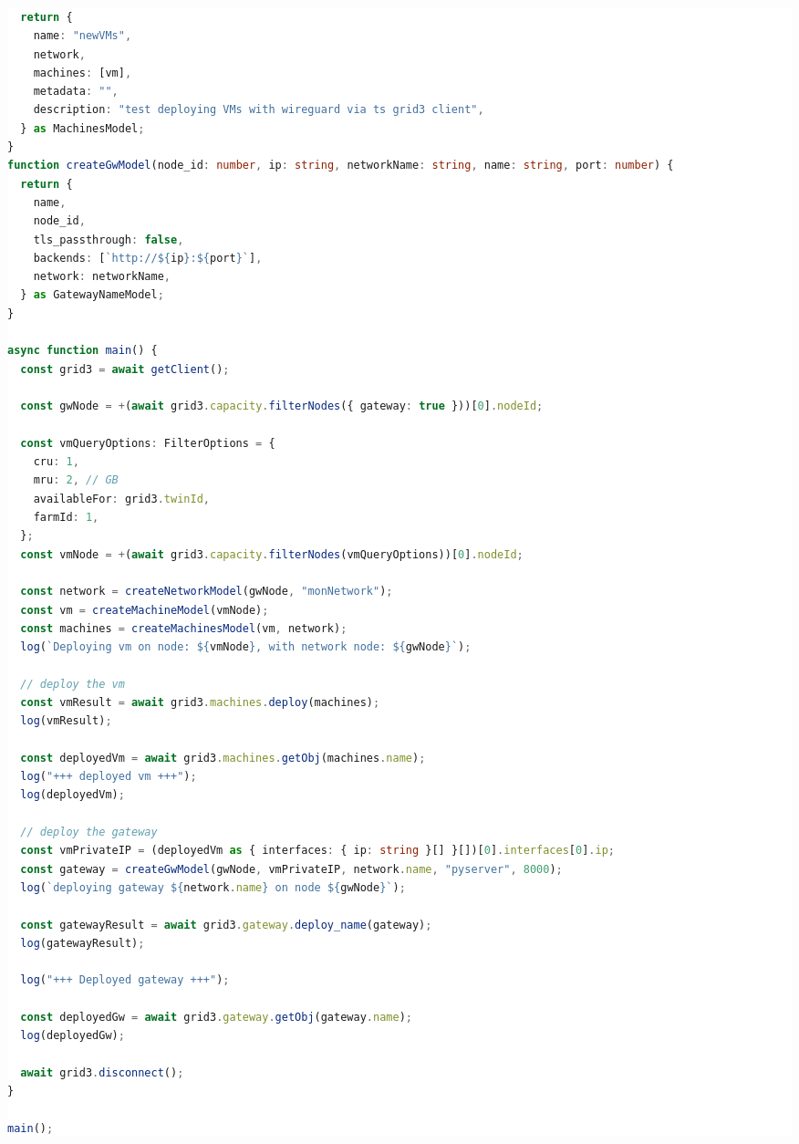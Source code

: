 ```ts
  return {
    name: "newVMs",
    network,
    machines: [vm],
    metadata: "",
    description: "test deploying VMs with wireguard via ts grid3 client",
  } as MachinesModel;
}
function createGwModel(node_id: number, ip: string, networkName: string, name: string, port: number) {
  return {
    name,
    node_id,
    tls_passthrough: false,
    backends: [`http://${ip}:${port}`],
    network: networkName,
  } as GatewayNameModel;
}

async function main() {
  const grid3 = await getClient();

  const gwNode = +(await grid3.capacity.filterNodes({ gateway: true }))[0].nodeId;

  const vmQueryOptions: FilterOptions = {
    cru: 1,
    mru: 2, // GB
    availableFor: grid3.twinId,
    farmId: 1,
  };
  const vmNode = +(await grid3.capacity.filterNodes(vmQueryOptions))[0].nodeId;

  const network = createNetworkModel(gwNode, "monNetwork");
  const vm = createMachineModel(vmNode);
  const machines = createMachinesModel(vm, network);
  log(`Deploying vm on node: ${vmNode}, with network node: ${gwNode}`);

  // deploy the vm
  const vmResult = await grid3.machines.deploy(machines);
  log(vmResult);

  const deployedVm = await grid3.machines.getObj(machines.name);
  log("+++ deployed vm +++");
  log(deployedVm);

  // deploy the gateway
  const vmPrivateIP = (deployedVm as { interfaces: { ip: string }[] }[])[0].interfaces[0].ip;
  const gateway = createGwModel(gwNode, vmPrivateIP, network.name, "pyserver", 8000);
  log(`deploying gateway ${network.name} on node ${gwNode}`);

  const gatewayResult = await grid3.gateway.deploy_name(gateway);
  log(gatewayResult);

  log("+++ Deployed gateway +++");

  const deployedGw = await grid3.gateway.getObj(gateway.name);
  log(deployedGw);

  await grid3.disconnect();
}

main();

```